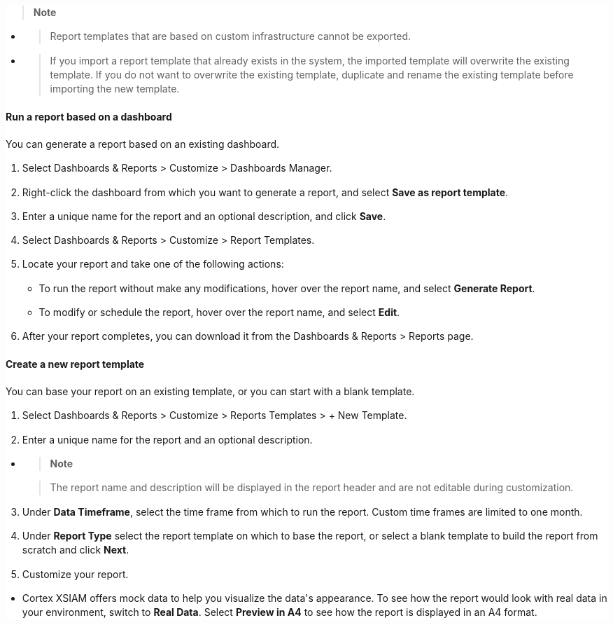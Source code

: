 > **Note**

- > Report templates that are based on custom infrastructure cannot be
  > exported.

- > If you import a report template that already exists in the system,
  > the imported template will overwrite the existing template. If you
  > do not want to overwrite the existing template, duplicate and rename
  > the existing template before importing the new template.

#### Run a report based on a dashboard

You can generate a report based on an existing dashboard.

1.  Select Dashboards & Reports \> Customize \> Dashboards Manager.

2.  Right-click the dashboard from which you want to generate a report,
    and select **Save as report template**.

3.  Enter a unique name for the report and an optional description, and
    click **Save**.

4.  Select Dashboards & Reports \> Customize \> Report Templates.

5.  Locate your report and take one of the following actions:

    - To run the report without make any modifications, hover over the
      report name, and select **Generate Report**.

    - To modify or schedule the report, hover over the report name, and
      select **Edit**.

6.  After your report completes, you can download it from the Dashboards
    & Reports \> Reports page.

#### Create a new report template

You can base your report on an existing template, or you can start with
a blank template.

1.  Select Dashboards & Reports \> Customize \> Reports Templates \> +
    New Template.

2.  Enter a unique name for the report and an optional description.

- > **Note**

  > The report name and description will be displayed in the report
  > header and are not editable during customization.

3.  Under **Data Timeframe**, select the time frame from which to run
    the report. Custom time frames are limited to one month.

4.  Under **Report Type** select the report template on which to base
    the report, or select a blank template to build the report from
    scratch and click **Next**.

5.  Customize your report.

- Cortex XSIAM offers mock data to help you visualize the data\'s
  appearance. To see how the report would look with real data in your
  environment, switch to **Real Data**. Select **Preview in A4** to see
  how the report is displayed in an A4 format.

